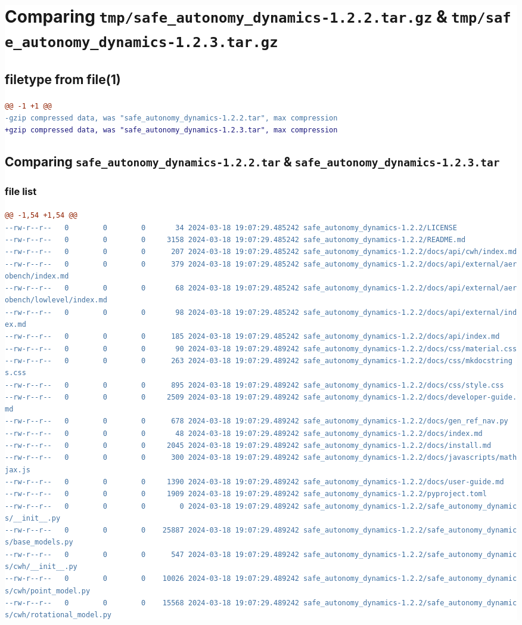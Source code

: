 # Comparing `tmp/safe_autonomy_dynamics-1.2.2.tar.gz` & `tmp/safe_autonomy_dynamics-1.2.3.tar.gz`

## filetype from file(1)

```diff
@@ -1 +1 @@
-gzip compressed data, was "safe_autonomy_dynamics-1.2.2.tar", max compression
+gzip compressed data, was "safe_autonomy_dynamics-1.2.3.tar", max compression
```

## Comparing `safe_autonomy_dynamics-1.2.2.tar` & `safe_autonomy_dynamics-1.2.3.tar`

### file list

```diff
@@ -1,54 +1,54 @@
--rw-r--r--   0        0        0       34 2024-03-18 19:07:29.485242 safe_autonomy_dynamics-1.2.2/LICENSE
--rw-r--r--   0        0        0     3158 2024-03-18 19:07:29.485242 safe_autonomy_dynamics-1.2.2/README.md
--rw-r--r--   0        0        0      207 2024-03-18 19:07:29.485242 safe_autonomy_dynamics-1.2.2/docs/api/cwh/index.md
--rw-r--r--   0        0        0      379 2024-03-18 19:07:29.485242 safe_autonomy_dynamics-1.2.2/docs/api/external/aerobench/index.md
--rw-r--r--   0        0        0       68 2024-03-18 19:07:29.485242 safe_autonomy_dynamics-1.2.2/docs/api/external/aerobench/lowlevel/index.md
--rw-r--r--   0        0        0       98 2024-03-18 19:07:29.485242 safe_autonomy_dynamics-1.2.2/docs/api/external/index.md
--rw-r--r--   0        0        0      185 2024-03-18 19:07:29.485242 safe_autonomy_dynamics-1.2.2/docs/api/index.md
--rw-r--r--   0        0        0       90 2024-03-18 19:07:29.489242 safe_autonomy_dynamics-1.2.2/docs/css/material.css
--rw-r--r--   0        0        0      263 2024-03-18 19:07:29.489242 safe_autonomy_dynamics-1.2.2/docs/css/mkdocstrings.css
--rw-r--r--   0        0        0      895 2024-03-18 19:07:29.489242 safe_autonomy_dynamics-1.2.2/docs/css/style.css
--rw-r--r--   0        0        0     2509 2024-03-18 19:07:29.489242 safe_autonomy_dynamics-1.2.2/docs/developer-guide.md
--rw-r--r--   0        0        0      678 2024-03-18 19:07:29.489242 safe_autonomy_dynamics-1.2.2/docs/gen_ref_nav.py
--rw-r--r--   0        0        0       48 2024-03-18 19:07:29.489242 safe_autonomy_dynamics-1.2.2/docs/index.md
--rw-r--r--   0        0        0     2045 2024-03-18 19:07:29.489242 safe_autonomy_dynamics-1.2.2/docs/install.md
--rw-r--r--   0        0        0      300 2024-03-18 19:07:29.489242 safe_autonomy_dynamics-1.2.2/docs/javascripts/mathjax.js
--rw-r--r--   0        0        0     1390 2024-03-18 19:07:29.489242 safe_autonomy_dynamics-1.2.2/docs/user-guide.md
--rw-r--r--   0        0        0     1909 2024-03-18 19:07:29.489242 safe_autonomy_dynamics-1.2.2/pyproject.toml
--rw-r--r--   0        0        0        0 2024-03-18 19:07:29.489242 safe_autonomy_dynamics-1.2.2/safe_autonomy_dynamics/__init__.py
--rw-r--r--   0        0        0    25887 2024-03-18 19:07:29.489242 safe_autonomy_dynamics-1.2.2/safe_autonomy_dynamics/base_models.py
--rw-r--r--   0        0        0      547 2024-03-18 19:07:29.489242 safe_autonomy_dynamics-1.2.2/safe_autonomy_dynamics/cwh/__init__.py
--rw-r--r--   0        0        0    10026 2024-03-18 19:07:29.489242 safe_autonomy_dynamics-1.2.2/safe_autonomy_dynamics/cwh/point_model.py
--rw-r--r--   0        0        0    15568 2024-03-18 19:07:29.489242 safe_autonomy_dynamics-1.2.2/safe_autonomy_dynamics/cwh/rotational_model.py
```